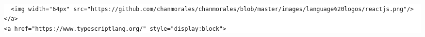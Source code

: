       <img width="64px" src="https://github.com/chanmorales/chanmorales/blob/master/images/language%20logos/reactjs.png"/>
    </a>
    <a href="https://www.typescriptlang.org/" style="display:block">